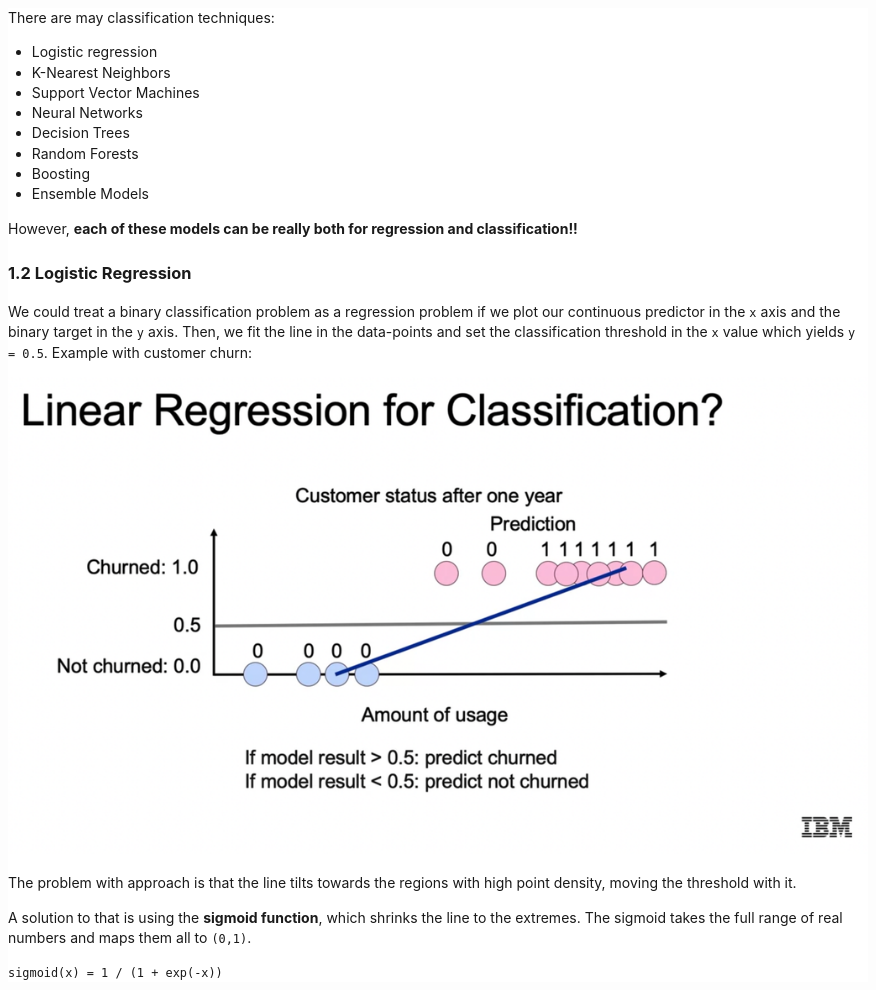 There are may classification techniques:

- Logistic regression
- K-Nearest Neighbors
- Support Vector Machines
- Neural Networks
- Decision Trees
- Random Forests
- Boosting
- Ensemble Models

However, **each of these models can be really both for regression and classification!!**

### 1.2 Logistic Regression

We could treat a binary classification problem as a regression problem if we plot our continuous predictor in the `x` axis and the binary target in the `y` axis. Then, we fit the line in the data-points and set the classification threshold in the `x` value which yields `y = 0.5`. Example with customer churn:

![Linear regression for classification](./pics/linear_regression_classification.png)

The problem with approach is that the line tilts towards the regions with high point density, moving the threshold with it.

A solution to that is using the **sigmoid function**, which shrinks the line to the extremes. The sigmoid takes the full range of real numbers and maps them all to `(0,1)`.

```
sigmoid(x) = 1 / (1 + exp(-x))
```
